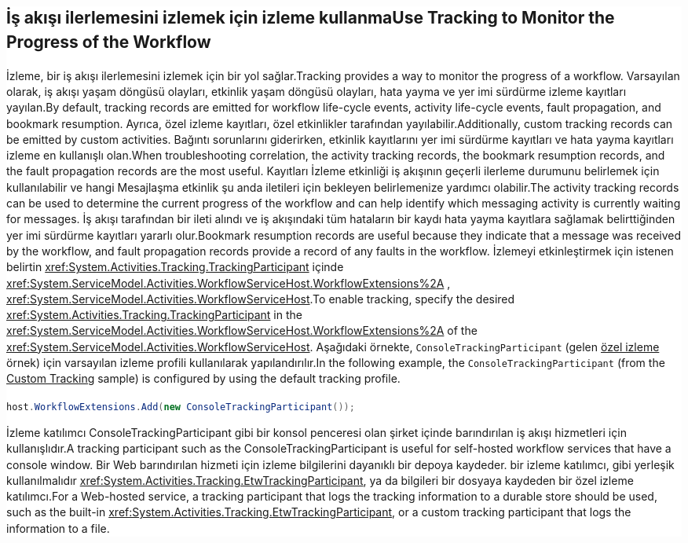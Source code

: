 ## <a name="use-tracking-to-monitor-the-progress-of-the-workflow"></a><span data-ttu-id="e3894-112">İş akışı ilerlemesini izlemek için izleme kullanma</span><span class="sxs-lookup"><span data-stu-id="e3894-112">Use Tracking to Monitor the Progress of the Workflow</span></span>
 <span data-ttu-id="e3894-113">İzleme, bir iş akışı ilerlemesini izlemek için bir yol sağlar.</span><span class="sxs-lookup"><span data-stu-id="e3894-113">Tracking provides a way to monitor the progress of a workflow.</span></span> <span data-ttu-id="e3894-114">Varsayılan olarak, iş akışı yaşam döngüsü olayları, etkinlik yaşam döngüsü olayları, hata yayma ve yer imi sürdürme izleme kayıtları yayılan.</span><span class="sxs-lookup"><span data-stu-id="e3894-114">By default, tracking records are emitted for workflow life-cycle events, activity life-cycle events, fault propagation, and bookmark resumption.</span></span> <span data-ttu-id="e3894-115">Ayrıca, özel izleme kayıtları, özel etkinlikler tarafından yayılabilir.</span><span class="sxs-lookup"><span data-stu-id="e3894-115">Additionally, custom tracking records can be emitted by custom activities.</span></span> <span data-ttu-id="e3894-116">Bağıntı sorunlarını giderirken, etkinlik kayıtlarını yer imi sürdürme kayıtları ve hata yayma kayıtları izleme en kullanışlı olan.</span><span class="sxs-lookup"><span data-stu-id="e3894-116">When troubleshooting correlation, the activity tracking records, the bookmark resumption records, and the fault propagation records are the most useful.</span></span> <span data-ttu-id="e3894-117">Kayıtları İzleme etkinliği iş akışının geçerli ilerleme durumunu belirlemek için kullanılabilir ve hangi Mesajlaşma etkinlik şu anda iletileri için bekleyen belirlemenize yardımcı olabilir.</span><span class="sxs-lookup"><span data-stu-id="e3894-117">The activity tracking records can be used to determine the current progress of the workflow and can help identify which messaging activity is currently waiting for messages.</span></span> <span data-ttu-id="e3894-118">İş akışı tarafından bir ileti alındı ve iş akışındaki tüm hataların bir kaydı hata yayma kayıtlara sağlamak belirttiğinden yer imi sürdürme kayıtları yararlı olur.</span><span class="sxs-lookup"><span data-stu-id="e3894-118">Bookmark resumption records are useful because they indicate that a message was received by the workflow, and fault propagation records provide a record of any faults in the workflow.</span></span> <span data-ttu-id="e3894-119">İzlemeyi etkinleştirmek için istenen belirtin <xref:System.Activities.Tracking.TrackingParticipant> içinde <xref:System.ServiceModel.Activities.WorkflowServiceHost.WorkflowExtensions%2A> , <xref:System.ServiceModel.Activities.WorkflowServiceHost>.</span><span class="sxs-lookup"><span data-stu-id="e3894-119">To enable tracking, specify the desired <xref:System.Activities.Tracking.TrackingParticipant> in the <xref:System.ServiceModel.Activities.WorkflowServiceHost.WorkflowExtensions%2A> of the <xref:System.ServiceModel.Activities.WorkflowServiceHost>.</span></span> <span data-ttu-id="e3894-120">Aşağıdaki örnekte, `ConsoleTrackingParticipant` (gelen [özel izleme](../../../../docs/framework/windows-workflow-foundation/samples/custom-tracking.md) örnek) için varsayılan izleme profili kullanılarak yapılandırılır.</span><span class="sxs-lookup"><span data-stu-id="e3894-120">In the following example, the `ConsoleTrackingParticipant` (from the [Custom Tracking](../../../../docs/framework/windows-workflow-foundation/samples/custom-tracking.md) sample) is configured by using the default tracking profile.</span></span>

```csharp
host.WorkflowExtensions.Add(new ConsoleTrackingParticipant());
```

 <span data-ttu-id="e3894-121">İzleme katılımcı ConsoleTrackingParticipant gibi bir konsol penceresi olan şirket içinde barındırılan iş akışı hizmetleri için kullanışlıdır.</span><span class="sxs-lookup"><span data-stu-id="e3894-121">A tracking participant such as the ConsoleTrackingParticipant is useful for self-hosted workflow services that have a console window.</span></span> <span data-ttu-id="e3894-122">Bir Web barındırılan hizmeti için izleme bilgilerini dayanıklı bir depoya kaydeder. bir izleme katılımcı, gibi yerleşik kullanılmalıdır <xref:System.Activities.Tracking.EtwTrackingParticipant>, ya da bilgileri bir dosyaya kaydeden bir özel izleme katılımcı.</span><span class="sxs-lookup"><span data-stu-id="e3894-122">For a Web-hosted service, a tracking participant that logs the tracking information to a durable store should be used, such as the built-in <xref:System.Activities.Tracking.EtwTrackingParticipant>, or a custom tracking participant that logs the information to a file.</span></span>
